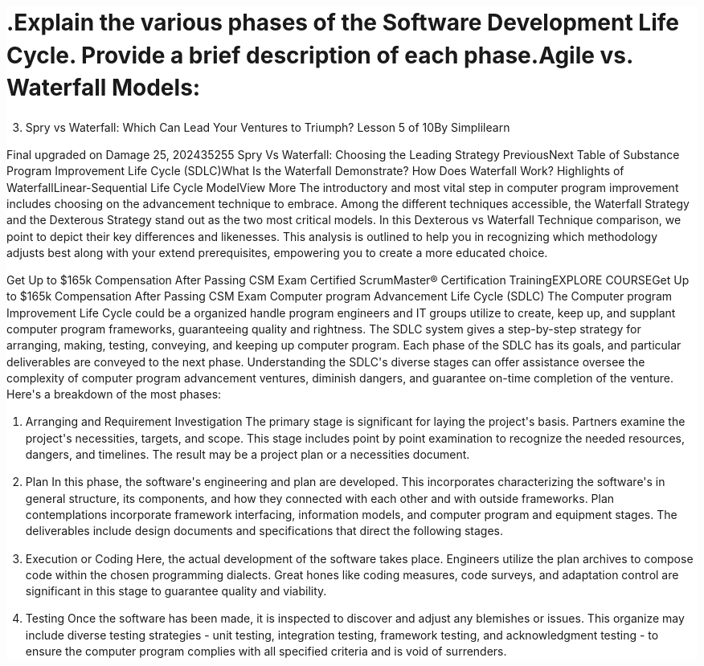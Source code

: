 

# .Explain the various phases of the Software Development Life Cycle. Provide a brief description of each phase.Agile vs. Waterfall Models:
3. Spry vs Waterfall:
Which Can Lead Your Ventures to Triumph?
Lesson 5 of 10By Simplilearn

Final upgraded on Damage 25, 202435255
Spry Vs Waterfall:
Choosing the Leading Strategy
PreviousNext
Table of Substance
Program Improvement Life Cycle (SDLC)What Is the Waterfall Demonstrate? How Does Waterfall Work? Highlights of WaterfallLinear-Sequential Life Cycle ModelView More
The introductory and most vital step in computer program improvement includes choosing on the advancement technique to embrace. Among the different techniques accessible, the Waterfall Strategy and the Dexterous Strategy stand out as the two most critical models. In this Dexterous vs Waterfall Technique comparison, we point to depict their key differences and likenesses. This analysis is outlined to help you in recognizing which methodology adjusts best along with your extend prerequisites, empowering you to create a more educated choice.

Get Up to $165k Compensation After Passing CSM Exam
Certified ScrumMaster® Certification TrainingEXPLORE COURSEGet Up to $165k Compensation After Passing CSM Exam
Computer program Advancement Life Cycle (SDLC)
The Computer program Improvement Life Cycle could be a organized handle program engineers and IT groups utilize to create, keep up, and supplant computer program frameworks, guaranteeing quality and rightness. The SDLC system gives a step-by-step strategy for arranging, making, testing, conveying, and keeping up computer program. Each phase of the SDLC has its goals, and particular deliverables are conveyed to the next phase. Understanding the SDLC's diverse stages can offer assistance oversee the complexity of computer program advancement ventures, diminish dangers, and guarantee on-time completion of the venture. Here's a breakdown of the most phases:


1. Arranging and Requirement Investigation
The primary stage is significant for laying the project's basis. Partners examine the project's necessities, targets, and scope. This stage includes point by point examination to recognize the needed resources, dangers, and timelines. The result may be a project plan or a necessities document.

2. Plan
In this phase, the software's engineering and plan are developed. This incorporates characterizing the software's in general structure, its components, and how they connected with each other and with outside frameworks. Plan contemplations incorporate framework interfacing, information models, and computer program and equipment stages. The deliverables include design documents and specifications that direct the following stages.

3. Execution or Coding
Here, the actual development of the software takes place. Engineers utilize the plan archives to compose code within the chosen programming dialects. Great hones like coding measures, code surveys, and adaptation control are significant in this stage to guarantee quality and viability.

4. Testing
Once the software has been made, it is inspected to discover and adjust any blemishes or issues. This organize may include diverse testing strategies - unit testing, integration testing, framework testing, and acknowledgment testing - to ensure the computer program complies with all specified criteria and is void of surrenders.
